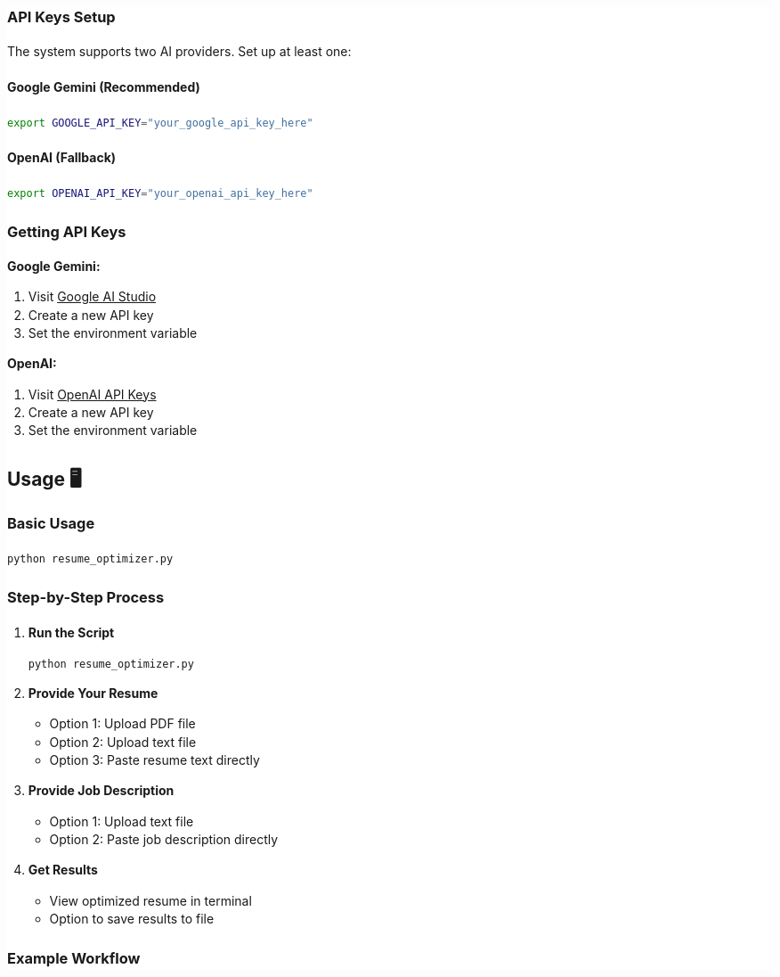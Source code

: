 ### API Keys Setup

The system supports two AI providers. Set up at least one:

#### Google Gemini (Recommended)
```bash
export GOOGLE_API_KEY="your_google_api_key_here"
```

#### OpenAI (Fallback)
```bash
export OPENAI_API_KEY="your_openai_api_key_here"
```

### Getting API Keys

**Google Gemini:**
1. Visit [Google AI Studio](https://makersuite.google.com/app/apikey)
2. Create a new API key
3. Set the environment variable

**OpenAI:**
1. Visit [OpenAI API Keys](https://platform.openai.com/api-keys)
2. Create a new API key
3. Set the environment variable

## Usage 🖥️

### Basic Usage

```bash
python resume_optimizer.py
```

### Step-by-Step Process

1. **Run the Script**
   ```bash
   python resume_optimizer.py
   ```

2. **Provide Your Resume**
   - Option 1: Upload PDF file
   - Option 2: Upload text file
   - Option 3: Paste resume text directly

3. **Provide Job Description**
   - Option 1: Upload text file
   - Option 2: Paste job description directly

4. **Get Results**
   - View optimized resume in terminal
   - Option to save results to file

### Example Workflow
